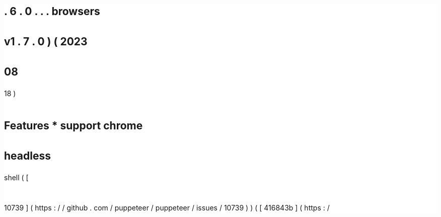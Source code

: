.
6
.
0
.
.
.
browsers
-
v1
.
7
.
0
)
(
2023
-
08
-
18
)
#
#
#
Features
*
support
chrome
-
headless
-
shell
(
[
#
10739
]
(
https
:
/
/
github
.
com
/
puppeteer
/
puppeteer
/
issues
/
10739
)
)
(
[
416843b
]
(
https
:
/
